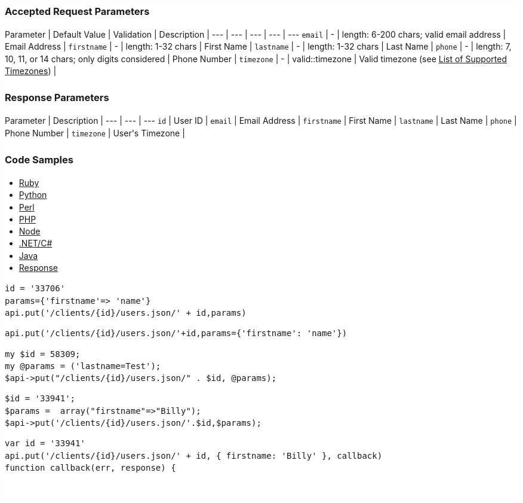 ### Accepted Request Parameters

Parameter | Default Value | Validation | Description |
--- | --- | --- | --- | ---
`email` | - | length: 6-200 chars; valid email address | Email Address |
`firstname` | - | length: 1-32 chars | First Name |
`lastname` | - | length: 1-32 chars | Last Name |
`phone` | - | length: 7, 10, 11, or 14 chars; only digits considered | Phone Number |
`timezone` | - | valid::timezone | Valid timezone (see [List of Supported Timezones](http://php.net/manual/en/timezones.php)) |


### Response Parameters

Parameter | Description |
--- | --- | ---
`id` | User ID |
`email` | Email Address |
`firstname` | First Name |
`lastname` | Last Name |
`phone` | Phone Number |
`timezone` | User's Timezone |

### Code Samples

<ul class="nav nav-tabs" id="myTab8">
  <li class="active"><a href="#ruby8" data-toggle='tab'>Ruby</a></li>
  <li><a href="#python8" data-toggle='tab'>Python</a></li>
  <li><a href="#perl8" data-toggle='tab'>Perl</a></li>
  <li><a href="#php8" data-toggle='tab'>PHP</a></li>
  <li><a href="#node8" data-toggle='tab'>Node</a></li>
  <li><a href="#csharp8" data-toggle='tab'>.NET/C#</a></li>
  <li><a href="#java8" data-toggle='tab'>Java</a></li>
  <li><a href="#response8" data-toggle='tab'>Response</a></li>
</ul>

<div class="tab-content">
  <div class="tab-pane active" id="ruby8">
<pre>
id = '33706'
params={'firstname'=> 'name'}
api.put('/clients/{id}/users.json/' + id,params)
</pre>
  </div>
  <div class="tab-pane" id="python8">
<pre>
api.put('/clients/{id}/users.json/'+id,params={'firstname': 'name'})</pre>
  </div>
    <div class="tab-pane" id="perl8">
<pre>
my $id = 58309;
my @params = ('lastname=Test');
$api->put("/clients/{id}/users.json/" . $id, @params);</pre>
  </div>
  <div class="tab-pane" id="php8">
<pre>
$id = '33941';
$params =  array("firstname"=>"Billy");
$api->put('/clients/{id}/users.json/'.$id,$params);</pre>
</div>
  <div class="tab-pane" id="node8">
<pre>
var id = '33941'
api.put('/clients/{id}/users.json/' + id, { firstname: 'Billy' }, callback)
function callback(err, response) {